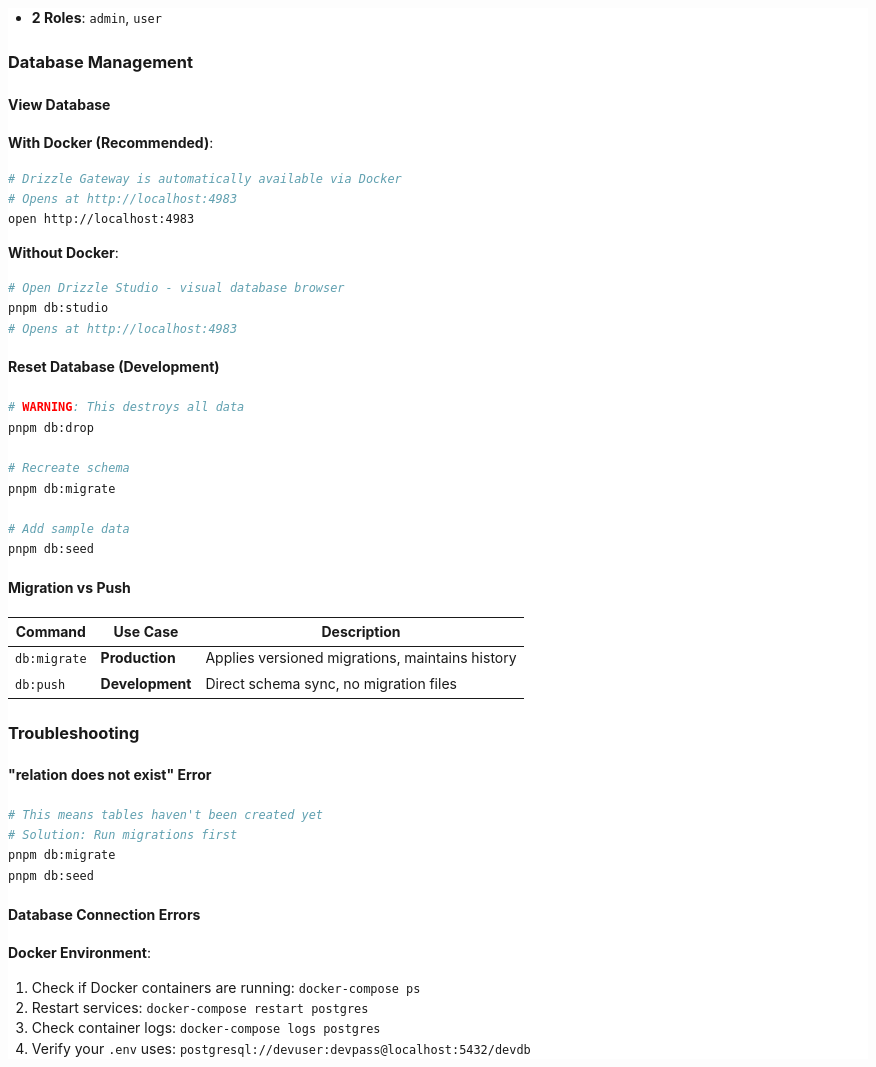 - **2 Roles**: `admin`, `user`  

### Database Management

#### View Database

**With Docker (Recommended)**:
```bash
# Drizzle Gateway is automatically available via Docker
# Opens at http://localhost:4983
open http://localhost:4983
```

**Without Docker**:
```bash
# Open Drizzle Studio - visual database browser
pnpm db:studio
# Opens at http://localhost:4983
```

#### Reset Database (Development)
```bash
# WARNING: This destroys all data
pnpm db:drop

# Recreate schema
pnpm db:migrate

# Add sample data
pnpm db:seed
```

#### Migration vs Push

| Command | Use Case | Description |
|---------|----------|-------------|
| `db:migrate` | **Production** | Applies versioned migrations, maintains history |
| `db:push` | **Development** | Direct schema sync, no migration files |

### Troubleshooting

#### "relation does not exist" Error
```bash
# This means tables haven't been created yet
# Solution: Run migrations first
pnpm db:migrate
pnpm db:seed
```

#### Database Connection Errors

**Docker Environment**:
1. Check if Docker containers are running: `docker-compose ps`
2. Restart services: `docker-compose restart postgres`
3. Check container logs: `docker-compose logs postgres`
4. Verify your `.env` uses: `postgresql://devuser:devpass@localhost:5432/devdb`
